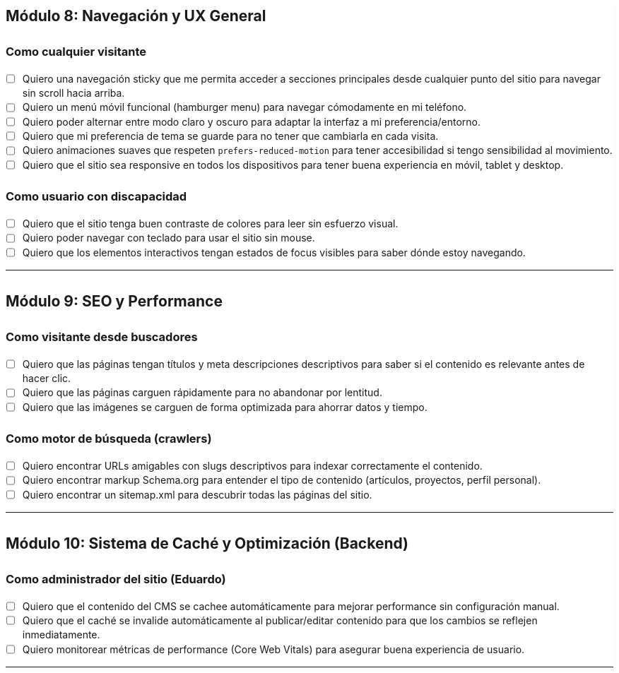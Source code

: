 
## Módulo 8: Navegación y UX General

### Como cualquier visitante
- [ ] Quiero una navegación sticky que me permita acceder a secciones principales desde cualquier punto del sitio para navegar sin scroll hacia arriba.
- [ ] Quiero un menú móvil funcional (hamburger menu) para navegar cómodamente en mi teléfono.
- [ ] Quiero poder alternar entre modo claro y oscuro para adaptar la interfaz a mi preferencia/entorno.
- [ ] Quiero que mi preferencia de tema se guarde para no tener que cambiarla en cada visita.
- [ ] Quiero animaciones suaves que respeten `prefers-reduced-motion` para tener accesibilidad si tengo sensibilidad al movimiento.
- [ ] Quiero que el sitio sea responsive en todos los dispositivos para tener buena experiencia en móvil, tablet y desktop.

### Como usuario con discapacidad
- [ ] Quiero que el sitio tenga buen contraste de colores para leer sin esfuerzo visual.
- [ ] Quiero poder navegar con teclado para usar el sitio sin mouse.
- [ ] Quiero que los elementos interactivos tengan estados de focus visibles para saber dónde estoy navegando.

---

## Módulo 9: SEO y Performance

### Como visitante desde buscadores
- [ ] Quiero que las páginas tengan títulos y meta descripciones descriptivos para saber si el contenido es relevante antes de hacer clic.
- [ ] Quiero que las páginas carguen rápidamente para no abandonar por lentitud.
- [ ] Quiero que las imágenes se carguen de forma optimizada para ahorrar datos y tiempo.

### Como motor de búsqueda (crawlers)
- [ ] Quiero encontrar URLs amigables con slugs descriptivos para indexar correctamente el contenido.
- [ ] Quiero encontrar markup Schema.org para entender el tipo de contenido (artículos, proyectos, perfil personal).
- [ ] Quiero encontrar un sitemap.xml para descubrir todas las páginas del sitio.

---

## Módulo 10: Sistema de Caché y Optimización (Backend)

### Como administrador del sitio (Eduardo)
- [ ] Quiero que el contenido del CMS se cachee automáticamente para mejorar performance sin configuración manual.
- [ ] Quiero que el caché se invalide automáticamente al publicar/editar contenido para que los cambios se reflejen inmediatamente.
- [ ] Quiero monitorear métricas de performance (Core Web Vitals) para asegurar buena experiencia de usuario.

---